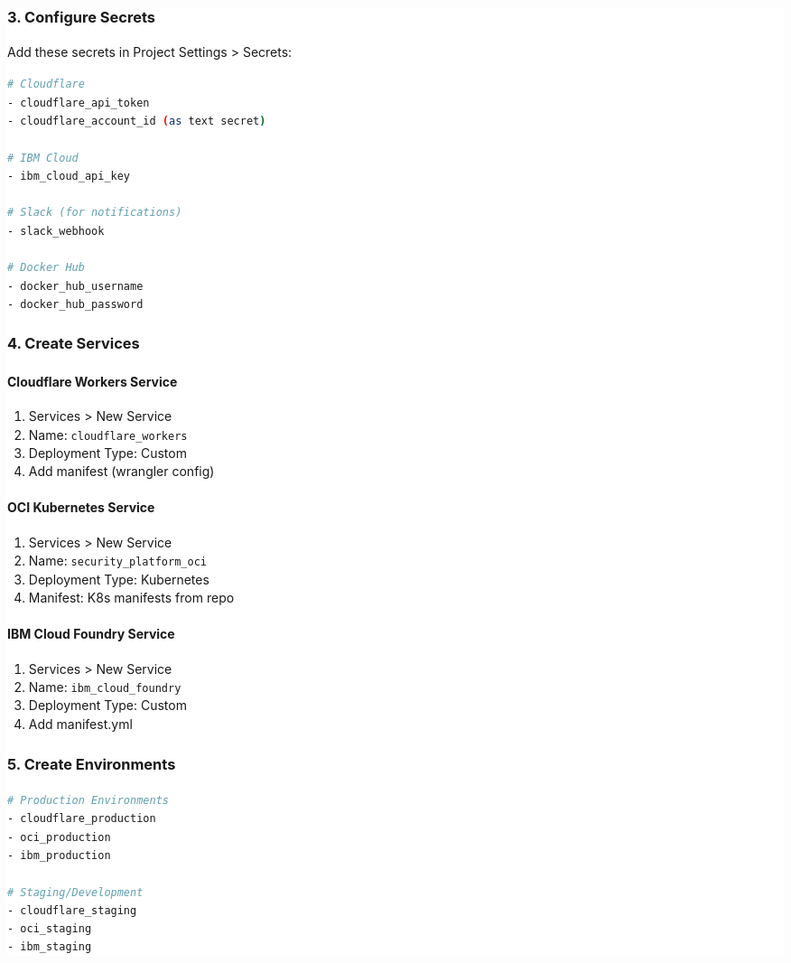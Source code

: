 ### 3. Configure Secrets

Add these secrets in Project Settings > Secrets:

```bash
# Cloudflare
- cloudflare_api_token
- cloudflare_account_id (as text secret)

# IBM Cloud
- ibm_cloud_api_key

# Slack (for notifications)
- slack_webhook

# Docker Hub
- docker_hub_username
- docker_hub_password
```

### 4. Create Services

#### Cloudflare Workers Service
1. Services > New Service
2. Name: `cloudflare_workers`
3. Deployment Type: Custom
4. Add manifest (wrangler config)

#### OCI Kubernetes Service
1. Services > New Service
2. Name: `security_platform_oci`
3. Deployment Type: Kubernetes
4. Manifest: K8s manifests from repo

#### IBM Cloud Foundry Service
1. Services > New Service
2. Name: `ibm_cloud_foundry`
3. Deployment Type: Custom
4. Add manifest.yml

### 5. Create Environments

```bash
# Production Environments
- cloudflare_production
- oci_production
- ibm_production

# Staging/Development
- cloudflare_staging
- oci_staging
- ibm_staging
```
